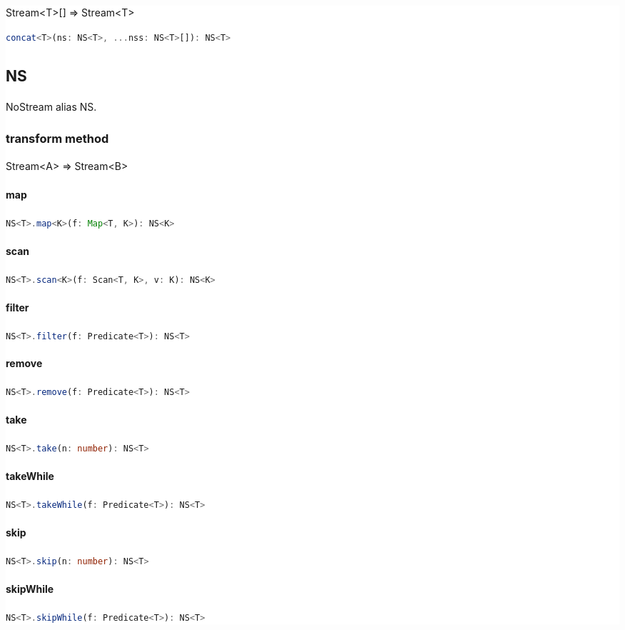 Stream\<T>[] => Stream\<T>

``` typescript
concat<T>(ns: NS<T>, ...nss: NS<T>[]): NS<T>
```

## NS

NoStream alias NS.

### transform method

Stream\<A> => Stream\<B>

#### map

``` typescript
NS<T>.map<K>(f: Map<T, K>): NS<K>
```

#### scan

``` typescript
NS<T>.scan<K>(f: Scan<T, K>, v: K): NS<K>
```

#### filter

``` typescript
NS<T>.filter(f: Predicate<T>): NS<T>
```

#### remove

``` typescript
NS<T>.remove(f: Predicate<T>): NS<T>
```

#### take

``` typescript
NS<T>.take(n: number): NS<T>
```

#### takeWhile

``` typescript
NS<T>.takeWhile(f: Predicate<T>): NS<T>
```

#### skip

``` typescript
NS<T>.skip(n: number): NS<T>
```

#### skipWhile

``` typescript
NS<T>.skipWhile(f: Predicate<T>): NS<T>
```

